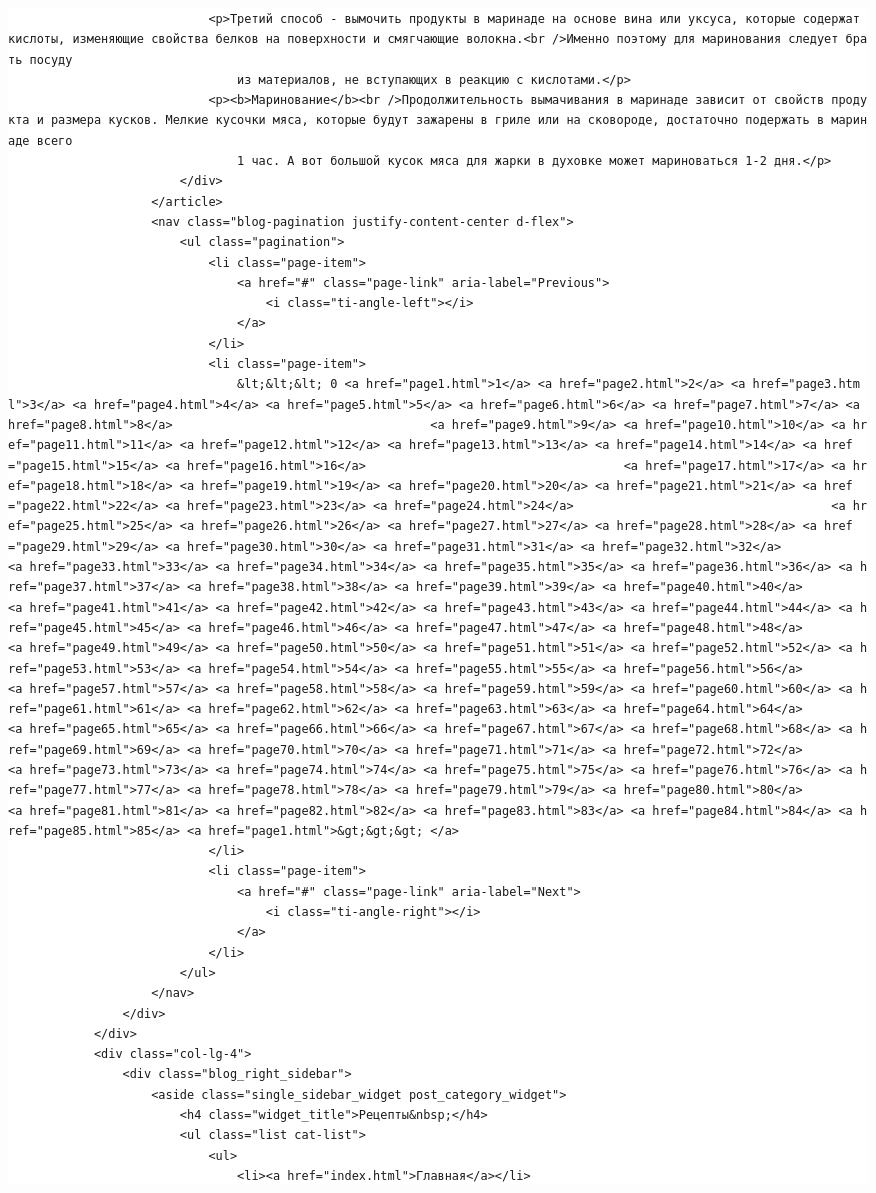                                 <p>Третий способ - вымочить продукты в маринаде на основе вина или уксуса, которые содержат кислоты, изменяющие свойства белков на поверхности и смягчающие волокна.<br />Именно поэтому для маринования следует брать посуду
                                    из материалов, не вступающих в реакцию с кислотами.</p>
                                <p><b>Маринование</b><br />Продолжительность вымачивания в маринаде зависит от свойств продукта и размера кусков. Мелкие кусочки мяса, которые будут зажарены в гриле или на сковороде, достаточно подержать в маринаде всего
                                    1 час. А вот большой кусок мяса для жарки в духовке может мариноваться 1-2 дня.</p>
                            </div>
                        </article>
                        <nav class="blog-pagination justify-content-center d-flex">
                            <ul class="pagination">
                                <li class="page-item">
                                    <a href="#" class="page-link" aria-label="Previous">
                                        <i class="ti-angle-left"></i>
                                    </a>
                                </li>
                                <li class="page-item">
                                    &lt;&lt;&lt; 0 <a href="page1.html">1</a> <a href="page2.html">2</a> <a href="page3.html">3</a> <a href="page4.html">4</a> <a href="page5.html">5</a> <a href="page6.html">6</a> <a href="page7.html">7</a> <a href="page8.html">8</a>                                    <a href="page9.html">9</a> <a href="page10.html">10</a> <a href="page11.html">11</a> <a href="page12.html">12</a> <a href="page13.html">13</a> <a href="page14.html">14</a> <a href="page15.html">15</a> <a href="page16.html">16</a>                                    <a href="page17.html">17</a> <a href="page18.html">18</a> <a href="page19.html">19</a> <a href="page20.html">20</a> <a href="page21.html">21</a> <a href="page22.html">22</a> <a href="page23.html">23</a> <a href="page24.html">24</a>                                    <a href="page25.html">25</a> <a href="page26.html">26</a> <a href="page27.html">27</a> <a href="page28.html">28</a> <a href="page29.html">29</a> <a href="page30.html">30</a> <a href="page31.html">31</a> <a href="page32.html">32</a>                                    <a href="page33.html">33</a> <a href="page34.html">34</a> <a href="page35.html">35</a> <a href="page36.html">36</a> <a href="page37.html">37</a> <a href="page38.html">38</a> <a href="page39.html">39</a> <a href="page40.html">40</a>                                    <a href="page41.html">41</a> <a href="page42.html">42</a> <a href="page43.html">43</a> <a href="page44.html">44</a> <a href="page45.html">45</a> <a href="page46.html">46</a> <a href="page47.html">47</a> <a href="page48.html">48</a>                                    <a href="page49.html">49</a> <a href="page50.html">50</a> <a href="page51.html">51</a> <a href="page52.html">52</a> <a href="page53.html">53</a> <a href="page54.html">54</a> <a href="page55.html">55</a> <a href="page56.html">56</a>                                    <a href="page57.html">57</a> <a href="page58.html">58</a> <a href="page59.html">59</a> <a href="page60.html">60</a> <a href="page61.html">61</a> <a href="page62.html">62</a> <a href="page63.html">63</a> <a href="page64.html">64</a>                                    <a href="page65.html">65</a> <a href="page66.html">66</a> <a href="page67.html">67</a> <a href="page68.html">68</a> <a href="page69.html">69</a> <a href="page70.html">70</a> <a href="page71.html">71</a> <a href="page72.html">72</a>                                    <a href="page73.html">73</a> <a href="page74.html">74</a> <a href="page75.html">75</a> <a href="page76.html">76</a> <a href="page77.html">77</a> <a href="page78.html">78</a> <a href="page79.html">79</a> <a href="page80.html">80</a>                                    <a href="page81.html">81</a> <a href="page82.html">82</a> <a href="page83.html">83</a> <a href="page84.html">84</a> <a href="page85.html">85</a> <a href="page1.html">&gt;&gt;&gt; </a>
                                </li>
                                <li class="page-item">
                                    <a href="#" class="page-link" aria-label="Next">
                                        <i class="ti-angle-right"></i>
                                    </a>
                                </li>
                            </ul>
                        </nav>
                    </div>
                </div>
                <div class="col-lg-4">
                    <div class="blog_right_sidebar">
                        <aside class="single_sidebar_widget post_category_widget">
                            <h4 class="widget_title">Рецепты&nbsp;</h4>
                            <ul class="list cat-list">
                                <ul>
                                    <li><a href="index.html">Главная</a></li>